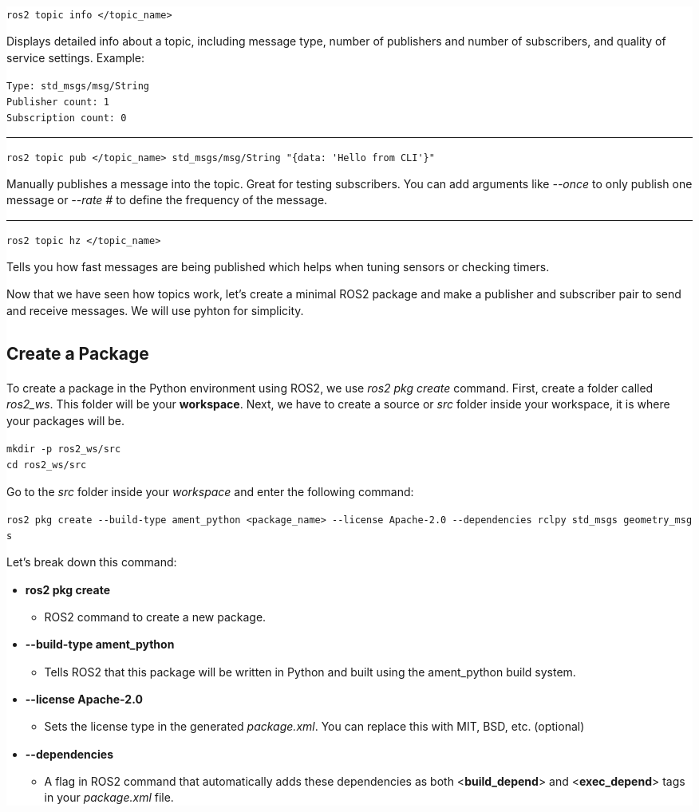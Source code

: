     ros2 topic info </topic_name> 

Displays detailed info about a topic, including message type, number of publishers and number of subscribers, and quality of service settings. Example:

    Type: std_msgs/msg/String
    Publisher count: 1
    Subscription count: 0

---

    ros2 topic pub </topic_name> std_msgs/msg/String "{data: 'Hello from CLI'}" 

Manually publishes a message into the topic. Great for testing subscribers. You can add arguments like *--once* to only publish one message or *--rate #* to define the frequency of the message.

---

    ros2 topic hz </topic_name> 

Tells you how fast messages are being published which helps when tuning sensors or checking timers. 

Now that we have seen how topics work, let’s create a minimal ROS2 package and make a publisher and subscriber pair to send and receive messages. We will use pyhton for simplicity. 

## Create a Package

To create a package in the Python environment using ROS2, we use *ros2 pkg create* command. First, create a folder called *ros2_ws*. This folder will be your **workspace**. Next, we have to create a source or *src* folder inside your workspace, it is where your packages will be. 

    mkdir -p ros2_ws/src 
    cd ros2_ws/src 

Go to the *src* folder inside your *workspace* and enter the following command: 

    ros2 pkg create --build-type ament_python <package_name> --license Apache-2.0 --dependencies rclpy std_msgs geometry_msgs 

Let’s break down this command:

- **ros2 pkg create**

  - ROS2 command to create a new package. 

- **--build-type ament_python** 

    - Tells ROS2 that this package will be written in Python and built using the ament_python build system. 

- **--license Apache-2.0**

    - Sets the license type in the generated *package.xml*. You can replace this with MIT, BSD, etc. (optional) 

- **--dependencies**  

    - A flag in ROS2 command that automatically adds these dependencies as both <**build_depend**> and <**exec_depend**> tags in your *package.xml* file. 
  